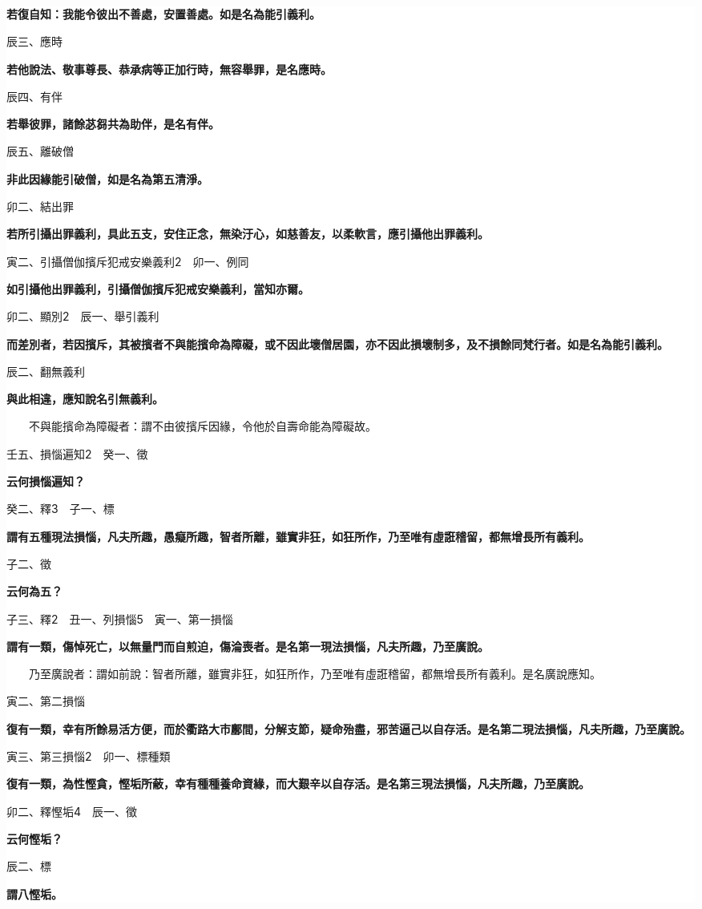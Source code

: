 **若復自知：我能令彼出不善處，安置善處。如是名為能引義利。**

辰三、應時

**若他說法、敬事尊長、恭承病等正加行時，無容舉罪，是名應時。**

辰四、有伴

**若舉彼罪，諸餘苾芻共為助伴，是名有伴。**

辰五、離破僧

**非此因緣能引破僧，如是名為第五清淨。**

卯二、結出罪

**若所引攝出罪義利，具此五支，安住正念，無染汙心，如慈善友，以柔軟言，應引攝他出罪義利。**

寅二、引攝僧伽擯斥犯戒安樂義利2　卯一、例同

**如引攝他出罪義利，引攝僧伽擯斥犯戒安樂義利，當知亦爾。**

卯二、顯別2　辰一、舉引義利

**而差別者，若因擯斥，其被擯者不與能擯命為障礙，或不因此壞僧居園，亦不因此損壞制多，及不損餘同梵行者。如是名為能引義利。**

辰二、翻無義利

**與此相違，應知說名引無義利。**

　　不與能擯命為障礙者：謂不由彼擯斥因緣，令他於自壽命能為障礙故。

壬五、損惱遍知2　癸一、徵

**云何損惱遍知？**

癸二、釋3　子一、標

**謂有五種現法損惱，凡夫所趣，愚癡所趣，智者所離，雖實非狂，如狂所作，乃至唯有虛誑稽留，都無增長所有義利。**

子二、徵

**云何為五？**

子三、釋2　丑一、列損惱5　寅一、第一損惱

**謂有一類，傷悼死亡，以無量門而自煎迫，傷淪喪者。是名第一現法損惱，凡夫所趣，乃至廣說。**

　　乃至廣說者：謂如前說：智者所離，雖實非狂，如狂所作，乃至唯有虛誑稽留，都無增長所有義利。是名廣說應知。

寅二、第二損惱

**復有一類，幸有所餘易活方便，而於衢路大市鄽間，分解支節，疑命殆盡，邪苦逼己以自存活。是名第二現法損惱，凡夫所趣，乃至廣說。**

寅三、第三損惱2　卯一、標種類

**復有一類，為性慳貪，慳垢所蔽，幸有種種養命資緣，而大艱辛以自存活。是名第三現法損惱，凡夫所趣，乃至廣說。**

卯二、釋慳垢4　辰一、徵

**云何慳垢？**

辰二、標

**謂八慳垢。**
